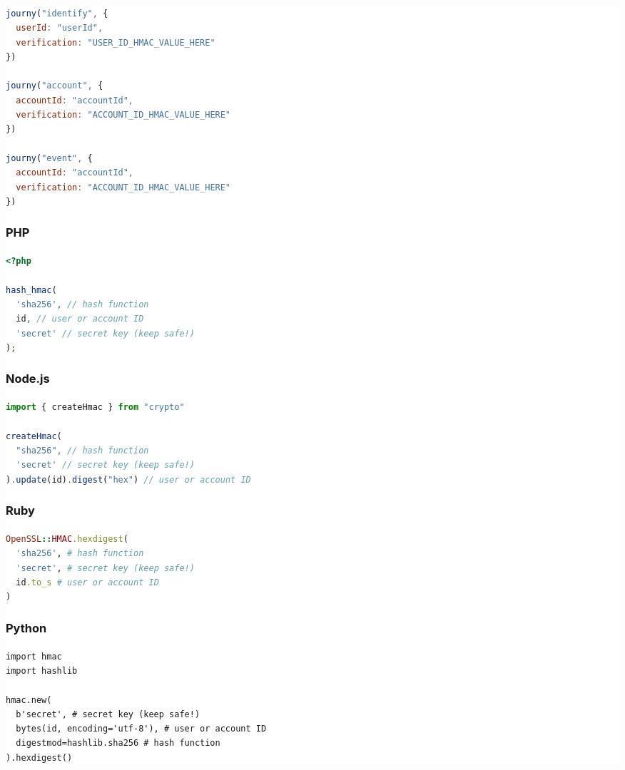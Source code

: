```js
journy("identify", {
  userId: "userId",
  verification: "USER_ID_HMAC_VALUE_HERE"
})

journy("account", {
  accountId: "accountId",
  verification: "ACCOUNT_ID_HMAC_VALUE_HERE"
})

journy("event", {
  accountId: "accountId",
  verification: "ACCOUNT_ID_HMAC_VALUE_HERE"
})
```

### PHP

```php
<?php

hash_hmac(
  'sha256', // hash function
  id, // user or account ID
  'secret' // secret key (keep safe!)
);
```

### Node.js

```js
import { createHmac } from "crypto"

createHmac(
  "sha256", // hash function
  'secret' // secret key (keep safe!)
).update(id).digest("hex") // user or account ID
```

### Ruby

```ruby
OpenSSL::HMAC.hexdigest(
  'sha256', # hash function
  'secret', # secret key (keep safe!)
  id.to_s # user or account ID
)
```

### Python

```
import hmac
import hashlib

hmac.new(
  b'secret', # secret key (keep safe!)
  bytes(id, encoding='utf-8'), # user or account ID
  digestmod=hashlib.sha256 # hash function
).hexdigest()
```
